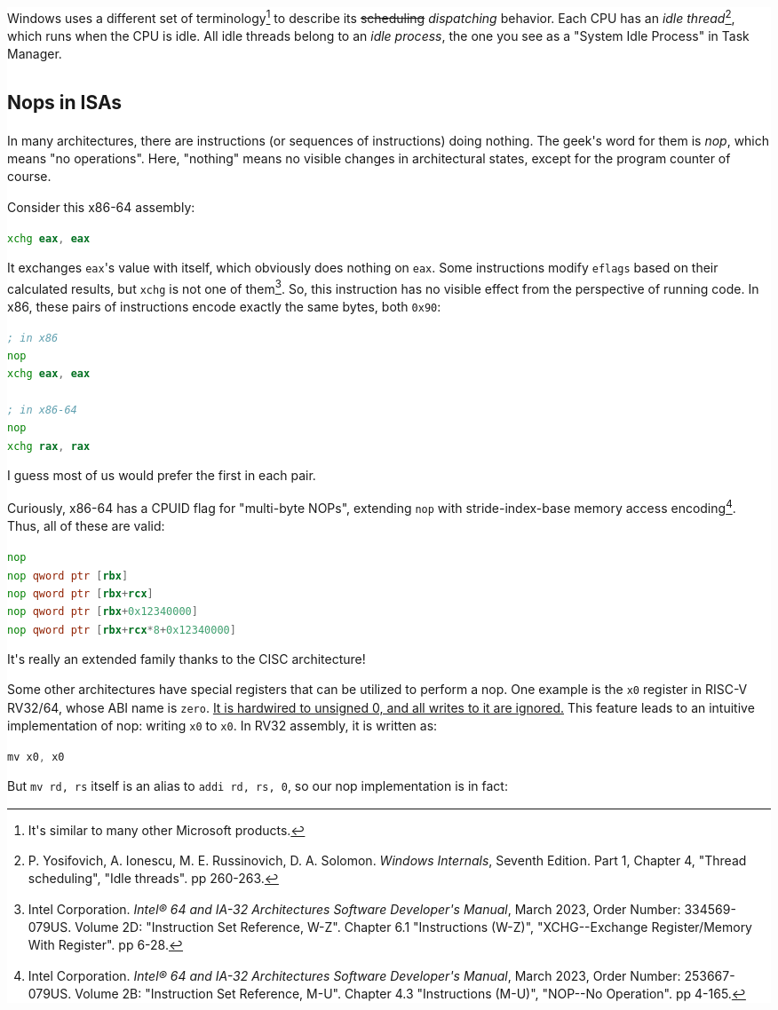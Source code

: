 Windows uses a different set of terminology[^1] to describe its ~~scheduling~~ *dispatching* behavior. Each CPU has an *idle thread*[^2], which runs when the CPU is idle. All idle threads belong to an *idle process*, the one you see as a "System Idle Process" in Task Manager.

## Nops in ISAs

In many architectures, there are instructions (or sequences of instructions) doing nothing. The geek's word for them is *nop*, which means "no operations". Here, "nothing" means no visible changes in architectural states, except for the program counter of course.

Consider this x86-64 assembly:

```asm
xchg eax, eax
```

It exchanges `eax`'s value with itself, which obviously does nothing on `eax`. Some instructions modify `eflags` based on their calculated results, but `xchg` is not one of them[^3]. So, this instruction has no visible effect from the perspective of running code. In x86, these pairs of instructions encode exactly the same bytes, both `0x90`:

```asm
; in x86
nop
xchg eax, eax

; in x86-64
nop
xchg rax, rax
```

I guess most of us would prefer the first in each pair.

Curiously, x86-64 has a CPUID flag for "multi-byte NOPs", extending `nop` with stride-index-base memory access encoding[^4]. Thus, all of these are valid:

```asm
nop
nop qword ptr [rbx]
nop qword ptr [rbx+rcx]
nop qword ptr [rbx+0x12340000]
nop qword ptr [rbx+rcx*8+0x12340000]
```

It's really an extended family thanks to the CISC architecture!

Some other architectures have special registers that can be utilized to perform a nop. One example is the `x0` register in RISC-V RV32/64, whose ABI name is `zero`. [It is hardwired to unsigned 0, and all writes to it are ignored.](https://riscv-software-src.github.io/riscv-unified-db/manual/html/isa/isa_20240411/chapters/rv32.html#_programmers_model_for_base_integer_isa) This feature leads to an intuitive implementation of nop: writing `x0` to `x0`. In RV32 assembly, it is written as:

```asm
mv x0, x0
```

But `mv rd, rs` itself is an alias to `addi rd, rs, 0`, so our nop implementation is in fact:


[^1]: It's similar to many other Microsoft products.
[^2]: P. Yosifovich, A. Ionescu, M. E. Russinovich, D. A. Solomon. *Windows Internals*, Seventh Edition. Part 1, Chapter 4, "Thread scheduling", "Idle threads". pp 260-263.
[^3]: Intel Corporation. *Intel&reg; 64 and IA-32 Architectures Software Developer's Manual*, March 2023, Order Number: 334569-079US. Volume 2D: "Instruction Set Reference, W-Z". Chapter 6.1 "Instructions (W-Z)", "XCHG--Exchange Register/Memory With Register". pp 6-28.
[^4]: Intel Corporation. *Intel&reg; 64 and IA-32 Architectures Software Developer's Manual*, March 2023, Order Number: 253667-079US. Volume 2B: "Instruction Set Reference, M-U". Chapter 4.3 "Instructions (M-U)", "NOP--No Operation". pp 4-165.
[^5]: Intel Corporation. *Intel&reg; Turbo Boost Technology in Intel&reg; Core&trade; Microarchitecture (Nehalem) Based Processors*, November 2008.
[^6]: Yet Another Windowspeak&trade;
[^7]: Thanks, G-Man!